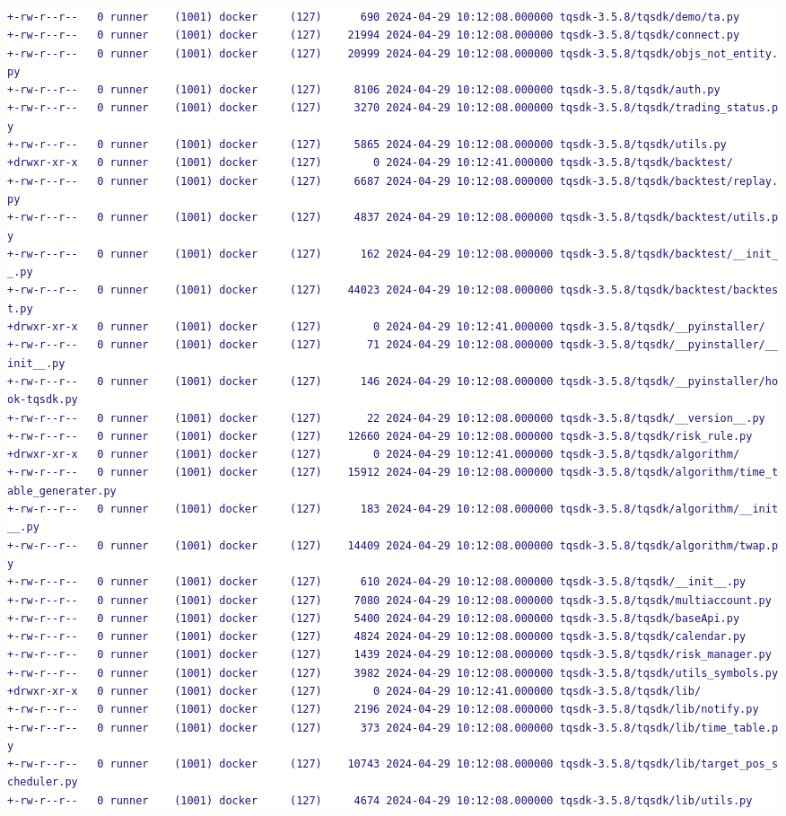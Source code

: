 ```diff
+-rw-r--r--   0 runner    (1001) docker     (127)      690 2024-04-29 10:12:08.000000 tqsdk-3.5.8/tqsdk/demo/ta.py
+-rw-r--r--   0 runner    (1001) docker     (127)    21994 2024-04-29 10:12:08.000000 tqsdk-3.5.8/tqsdk/connect.py
+-rw-r--r--   0 runner    (1001) docker     (127)    20999 2024-04-29 10:12:08.000000 tqsdk-3.5.8/tqsdk/objs_not_entity.py
+-rw-r--r--   0 runner    (1001) docker     (127)     8106 2024-04-29 10:12:08.000000 tqsdk-3.5.8/tqsdk/auth.py
+-rw-r--r--   0 runner    (1001) docker     (127)     3270 2024-04-29 10:12:08.000000 tqsdk-3.5.8/tqsdk/trading_status.py
+-rw-r--r--   0 runner    (1001) docker     (127)     5865 2024-04-29 10:12:08.000000 tqsdk-3.5.8/tqsdk/utils.py
+drwxr-xr-x   0 runner    (1001) docker     (127)        0 2024-04-29 10:12:41.000000 tqsdk-3.5.8/tqsdk/backtest/
+-rw-r--r--   0 runner    (1001) docker     (127)     6687 2024-04-29 10:12:08.000000 tqsdk-3.5.8/tqsdk/backtest/replay.py
+-rw-r--r--   0 runner    (1001) docker     (127)     4837 2024-04-29 10:12:08.000000 tqsdk-3.5.8/tqsdk/backtest/utils.py
+-rw-r--r--   0 runner    (1001) docker     (127)      162 2024-04-29 10:12:08.000000 tqsdk-3.5.8/tqsdk/backtest/__init__.py
+-rw-r--r--   0 runner    (1001) docker     (127)    44023 2024-04-29 10:12:08.000000 tqsdk-3.5.8/tqsdk/backtest/backtest.py
+drwxr-xr-x   0 runner    (1001) docker     (127)        0 2024-04-29 10:12:41.000000 tqsdk-3.5.8/tqsdk/__pyinstaller/
+-rw-r--r--   0 runner    (1001) docker     (127)       71 2024-04-29 10:12:08.000000 tqsdk-3.5.8/tqsdk/__pyinstaller/__init__.py
+-rw-r--r--   0 runner    (1001) docker     (127)      146 2024-04-29 10:12:08.000000 tqsdk-3.5.8/tqsdk/__pyinstaller/hook-tqsdk.py
+-rw-r--r--   0 runner    (1001) docker     (127)       22 2024-04-29 10:12:08.000000 tqsdk-3.5.8/tqsdk/__version__.py
+-rw-r--r--   0 runner    (1001) docker     (127)    12660 2024-04-29 10:12:08.000000 tqsdk-3.5.8/tqsdk/risk_rule.py
+drwxr-xr-x   0 runner    (1001) docker     (127)        0 2024-04-29 10:12:41.000000 tqsdk-3.5.8/tqsdk/algorithm/
+-rw-r--r--   0 runner    (1001) docker     (127)    15912 2024-04-29 10:12:08.000000 tqsdk-3.5.8/tqsdk/algorithm/time_table_generater.py
+-rw-r--r--   0 runner    (1001) docker     (127)      183 2024-04-29 10:12:08.000000 tqsdk-3.5.8/tqsdk/algorithm/__init__.py
+-rw-r--r--   0 runner    (1001) docker     (127)    14409 2024-04-29 10:12:08.000000 tqsdk-3.5.8/tqsdk/algorithm/twap.py
+-rw-r--r--   0 runner    (1001) docker     (127)      610 2024-04-29 10:12:08.000000 tqsdk-3.5.8/tqsdk/__init__.py
+-rw-r--r--   0 runner    (1001) docker     (127)     7080 2024-04-29 10:12:08.000000 tqsdk-3.5.8/tqsdk/multiaccount.py
+-rw-r--r--   0 runner    (1001) docker     (127)     5400 2024-04-29 10:12:08.000000 tqsdk-3.5.8/tqsdk/baseApi.py
+-rw-r--r--   0 runner    (1001) docker     (127)     4824 2024-04-29 10:12:08.000000 tqsdk-3.5.8/tqsdk/calendar.py
+-rw-r--r--   0 runner    (1001) docker     (127)     1439 2024-04-29 10:12:08.000000 tqsdk-3.5.8/tqsdk/risk_manager.py
+-rw-r--r--   0 runner    (1001) docker     (127)     3982 2024-04-29 10:12:08.000000 tqsdk-3.5.8/tqsdk/utils_symbols.py
+drwxr-xr-x   0 runner    (1001) docker     (127)        0 2024-04-29 10:12:41.000000 tqsdk-3.5.8/tqsdk/lib/
+-rw-r--r--   0 runner    (1001) docker     (127)     2196 2024-04-29 10:12:08.000000 tqsdk-3.5.8/tqsdk/lib/notify.py
+-rw-r--r--   0 runner    (1001) docker     (127)      373 2024-04-29 10:12:08.000000 tqsdk-3.5.8/tqsdk/lib/time_table.py
+-rw-r--r--   0 runner    (1001) docker     (127)    10743 2024-04-29 10:12:08.000000 tqsdk-3.5.8/tqsdk/lib/target_pos_scheduler.py
+-rw-r--r--   0 runner    (1001) docker     (127)     4674 2024-04-29 10:12:08.000000 tqsdk-3.5.8/tqsdk/lib/utils.py
```
